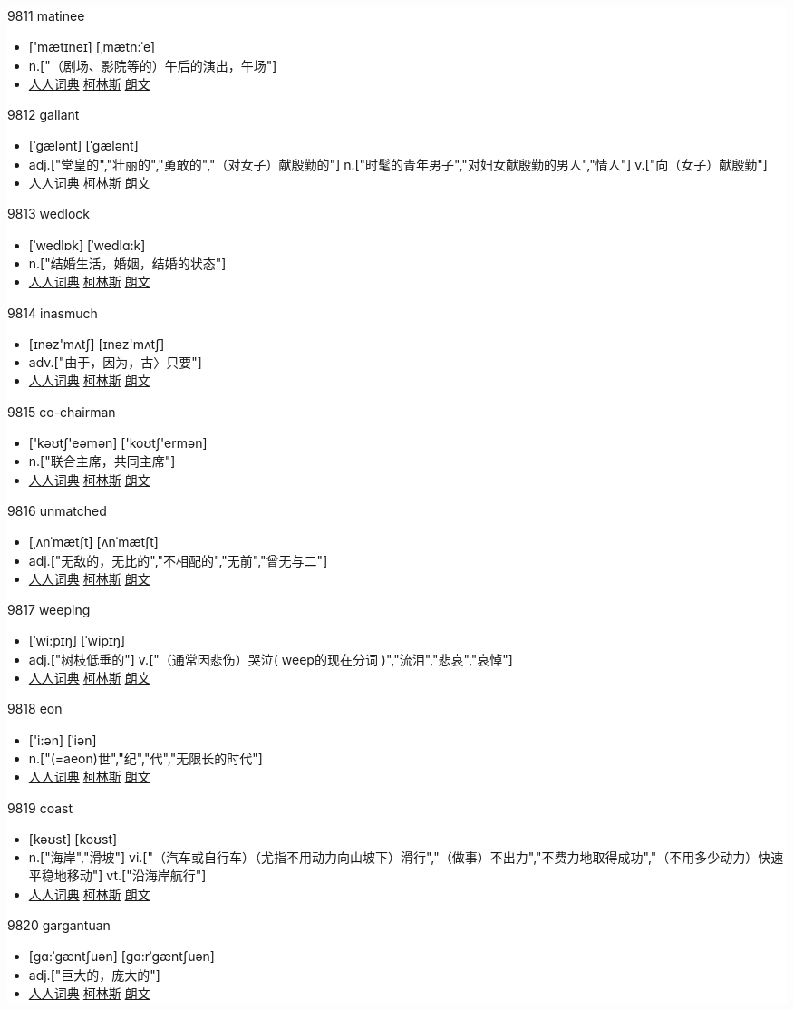 9811 matinee 
- ['mætɪneɪ]  [ˌmætn:ˈe] 
- n.["（剧场、影院等的）午后的演出，午场"]   
- [人人词典](https://www.91dict.com/words?w=matinee) [柯林斯](https://www.collinsdictionary.com/zh/dictionary/english/matinee) [朗文](https://www.ldoceonline.com/dictionary/matinee) 

9812 gallant 
- [ˈgælənt]  [ˈɡælənt] 
- adj.["堂皇的","壮丽的","勇敢的","（对女子）献殷勤的"]  n.["时髦的青年男子","对妇女献殷勤的男人","情人"]  v.["向（女子）献殷勤"]   
- [人人词典](https://www.91dict.com/words?w=gallant) [柯林斯](https://www.collinsdictionary.com/zh/dictionary/english/gallant) [朗文](https://www.ldoceonline.com/dictionary/gallant) 

9813 wedlock 
- [ˈwedlɒk]  [ˈwedlɑ:k] 
- n.["结婚生活，婚姻，结婚的状态"]   
- [人人词典](https://www.91dict.com/words?w=wedlock) [柯林斯](https://www.collinsdictionary.com/zh/dictionary/english/wedlock) [朗文](https://www.ldoceonline.com/dictionary/wedlock) 

9814 inasmuch 
- [ɪnəz'mʌtʃ]  [ɪnəz'mʌtʃ] 
- adv.["由于，因为，古〉只要"]   
- [人人词典](https://www.91dict.com/words?w=inasmuch) [柯林斯](https://www.collinsdictionary.com/zh/dictionary/english/inasmuch) [朗文](https://www.ldoceonline.com/dictionary/inasmuch) 

9815 co-chairman 
- ['kəʊtʃ'eəmən]  ['koʊtʃ'ermən] 
- n.["联合主席，共同主席"]   
- [人人词典](https://www.91dict.com/words?w=co-chairman) [柯林斯](https://www.collinsdictionary.com/zh/dictionary/english/co-chairman) [朗文](https://www.ldoceonline.com/dictionary/co-chairman) 

9816 unmatched 
- [ˌʌnˈmætʃt]  [ʌnˈmætʃt] 
- adj.["无敌的，无比的","不相配的","无前","曾无与二"]   
- [人人词典](https://www.91dict.com/words?w=unmatched) [柯林斯](https://www.collinsdictionary.com/zh/dictionary/english/unmatched) [朗文](https://www.ldoceonline.com/dictionary/unmatched) 

9817 weeping 
- [ˈwi:pɪŋ]  [ˈwipɪŋ] 
- adj.["树枝低垂的"]  v.["（通常因悲伤）哭泣( weep的现在分词 )","流泪","悲哀","哀悼"]   
- [人人词典](https://www.91dict.com/words?w=weeping) [柯林斯](https://www.collinsdictionary.com/zh/dictionary/english/weeping) [朗文](https://www.ldoceonline.com/dictionary/weeping) 

9818 eon 
- ['i:ən]  [ˈiən] 
- n.["(=aeon)世","纪","代","无限长的时代"]   
- [人人词典](https://www.91dict.com/words?w=eon) [柯林斯](https://www.collinsdictionary.com/zh/dictionary/english/eon) [朗文](https://www.ldoceonline.com/dictionary/eon) 

9819 coast 
- [kəʊst]  [koʊst] 
- n.["海岸","滑坡"]  vi.["（汽车或自行车）（尤指不用动力向山坡下）滑行","（做事）不出力","不费力地取得成功","（不用多少动力）快速平稳地移动"]  vt.["沿海岸航行"]   
- [人人词典](https://www.91dict.com/words?w=coast) [柯林斯](https://www.collinsdictionary.com/zh/dictionary/english/coast) [朗文](https://www.ldoceonline.com/dictionary/coast) 

9820 gargantuan 
- [gɑ:ˈgæntʃuən]  [gɑ:rˈgæntʃuən] 
- adj.["巨大的，庞大的"]   
- [人人词典](https://www.91dict.com/words?w=gargantuan) [柯林斯](https://www.collinsdictionary.com/zh/dictionary/english/gargantuan) [朗文](https://www.ldoceonline.com/dictionary/gargantuan) 
